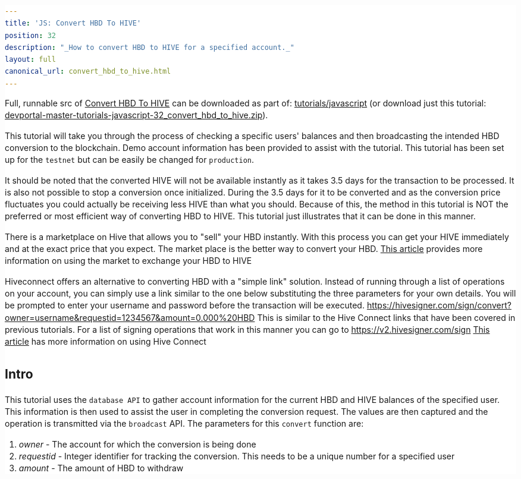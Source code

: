 ```yaml
---
title: 'JS: Convert HBD To HIVE'
position: 32
description: "_How to convert HBD to HIVE for a specified account._"
layout: full
canonical_url: convert_hbd_to_hive.html
---
```

Full, runnable src of [Convert HBD To HIVE](https://gitlab.syncad.com/hive/devportal/-/tree/master/tutorials/javascript/32_convert_hbd_to_hive) can be downloaded as part of: [tutorials/javascript](https://gitlab.syncad.com/hive/devportal/-/tree/master/tutorials/javascript) (or download just this tutorial: [devportal-master-tutorials-javascript-32_convert_hbd_to_hive.zip](https://gitlab.syncad.com/hive/devportal/-/archive/master/devportal-master.zip?path=tutorials/javascript/32_convert_hbd_to_hive)).

This tutorial will take you through the process of checking a specific users' balances and then broadcasting the intended HBD conversion to the blockchain. Demo account information has been provided to assist with the tutorial. This tutorial has been set up for the `testnet` but can be easily be changed for `production`.

It should be noted that the converted HIVE will not be available instantly as it takes 3.5 days for the transaction to be processed. It is also not possible to stop a conversion once initialized. During the 3.5 days for it to be converted and as the conversion price fluctuates you could actually be receiving less HIVE than what you should. Because of this, the method in this tutorial is NOT the preferred or most efficient way of converting HBD to HIVE. This tutorial just illustrates that it can be done in this manner.

There is a marketplace on Hive that allows you to "sell" your HBD instantly. With this process you can get your HIVE immediately and at the exact price that you expect. The market place is the better way to convert your HBD. [This article](https://hive.blog/steem/@epico/convert-sbd-to-steem-and-steem-power-guide-2017625t103821622z) provides more information on using the market to exchange your HBD to HIVE

Hiveconnect offers an alternative to converting HBD with a "simple link" solution. Instead of running through a list of operations on your account, you can simply use a link similar to the one below substituting the three parameters for your own details. You will be prompted to enter your username and password before the transaction will be executed.
https://hivesigner.com/sign/convert?owner=username&requestid=1234567&amount=0.000%20HBD
This is similar to the Hive Connect links that have been covered in previous tutorials. For a list of signing operations that work in this manner you can go to https://v2.hivesigner.com/sign
[This article](https://hive.blog/hbd/@timcliff/how-to-convert-sbd-into-steem-using-steemconnect) has more information on using Hive Connect

## Intro

This tutorial uses the `database API` to gather account information for the current HBD and HIVE balances of the specified user. This information is then used to assist the user in completing the conversion request. The values are then captured and the operation is transmitted via the `broadcast` API. The parameters for this `convert` function are:

1.  _owner_ - The account for which the conversion is being done
1.  _requestid_ - Integer identifier for tracking the conversion. This needs to be a unique number for a specified user
1.  _amount_ - The amount of HBD to withdraw
